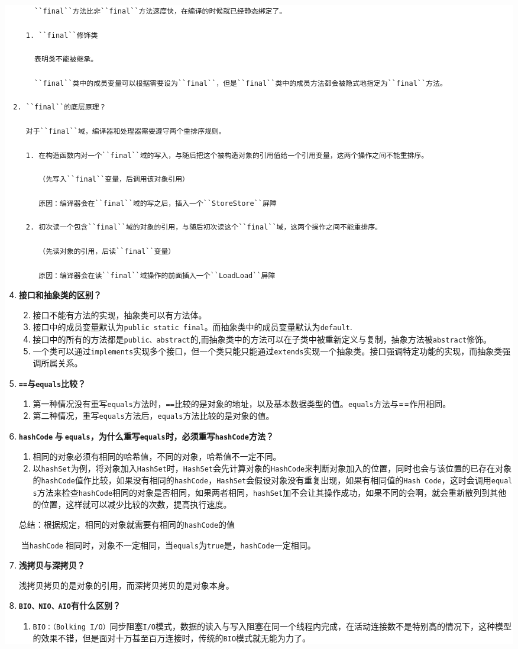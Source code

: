          ​	``final``方法比非``final``方法速度快，在编译的时候就已经静态绑定了。

         1. ``final``修饰类

         ​	表明类不能被继承。

         ​	``final``类中的成员变量可以根据需要设为``final``，但是``final``类中的成员方法都会被隐式地指定为``final``方法。

      2. ``final``的底层原理？

         对于``final``域，编译器和处理器需要遵守两个重排序规则。

         1. 在构造函数内对一个``final``域的写入，与随后把这个被构造对象的引用值给一个引用变量，这两个操作之间不能重排序。

            （先写入``final``变量，后调用该对象引用）

            原因：编译器会在``final``域的写之后，插入一个``StoreStore``屏障

         2. 初次读一个包含``final``域的对象的引用，与随后初次读这个``final``域，这两个操作之间不能重排序。

            （先读对象的引用，后读``final``变量）

            原因：编译器会在读``final``域操作的前面插入一个``LoadLoad``屏障 
            
            

4. **接口和抽象类的区别？**

   2. 接口不能有方法的实现，抽象类可以有方法体。
   2. 接口中的成员变量默认为``public static final``。而抽象类中的成员变量默认为``default``.
   4. 接口中的所有的方法都是``public、abstract``的,而抽象类中的方法可以在子类中被重新定义与复制，抽象方法被``abstract``修饰。
   5. 一个类可以通过``implements``实现多个接口，但一个类只能只能通过``extends``实现一个抽象类。接口强调特定功能的实现，而抽象类强调所属关系。

   

5. **``==``与``equals``比较？**

   1. 第一种情况没有重写``equals``方法时，``==``比较的是对象的地址，以及基本数据类型的值。``equals``方法与==作用相同。
   2. 第二种情况，重写``equals``方法后，``equals``方法比较的是对象的值。

6. **``hashCode`` 与 ``equals``，为什么重写``equals``时，必须重写``hashCode``方法？**

   1. 相同的对象必须有相同的哈希值，不同的对象，哈希值不一定不同。
   2. 以``hashSet``为例，将对象加入``HashSet``时，``HashSet``会先计算对象的``HashCode``来判断对象加入的位置，同时也会与该位置的已存在对象的``hashCode``值作比较，如果没有相同的``hashCode``，``HashSet``会假设对象没有重复出现，如果有相同值的``Hash Code``，这时会调用``equals``方法来检查``hashCode``相同的对象是否相同，如果两者相同，``hashSet``加不会让其操作成功，如果不同的会啊，就会重新散列到其他的位置，这样就可以减少比较的次数，提高执行速度。

   总结：根据规定，相同的对象就需要有相同的``hashCode``的值

   ​			当``hashCode`` 相同时，对象不一定相同，当``equals``为``true``是，``hashCode``一定相同。

   

7. **浅拷贝与深拷贝？**

   浅拷贝拷贝的是对象的引用，而深拷贝拷贝的是对象本身。
   
   

8. **``BIO、NIO、AIO``有什么区别？**

   1. ``BIO：（Bolking I/O）``同步阻塞``I/O``模式，数据的读入与写入阻塞在同一个线程内完成，在活动连接数不是特别高的情况下，这种模型的效果不错，但是面对十万甚至百万连接时，传统的``BIO``模式就无能为力了。

      
